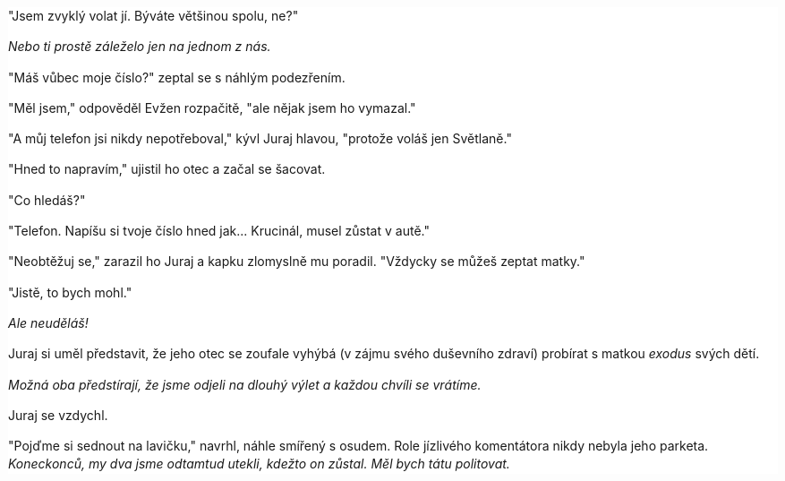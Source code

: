 "Jsem zvyklý volat jí. Býváte většinou spolu, ne?"

*Nebo ti prostě záleželo jen na jednom z nás.*

"Máš vůbec moje číslo?" zeptal se s náhlým podezřením.

"Měl jsem," odpověděl Evžen rozpačitě, "ale nějak jsem ho vymazal."

"A můj telefon jsi nikdy nepotřeboval," kývl Juraj hlavou, "protože voláš jen Světlaně."

"Hned to napravím," ujistil ho otec a začal se šacovat.

"Co hledáš?"

"Telefon. Napíšu si tvoje číslo hned jak... Krucinál, musel zůstat v autě."

"Neobtěžuj se," zarazil ho Juraj a kapku zlomyslně mu poradil. "Vždycky se můžeš zeptat matky."

"Jistě, to bych mohl."

*Ale neuděláš!*

Juraj si uměl představit, že jeho otec se zoufale vyhýbá (v zájmu svého duševního zdraví) probírat s matkou *exodus* svých dětí.

*Možná oba předstírají, že jsme odjeli na dlouhý výlet a každou chvíli se vrátíme.*

Juraj se vzdychl.

"Pojďme si sednout na lavičku," navrhl, náhle smířený s osudem. Role jízlivého komentátora nikdy nebyla jeho parketa. *Koneckonců, my dva jsme odtamtud utekli, kdežto on zůstal. Měl bych tátu politovat.*
